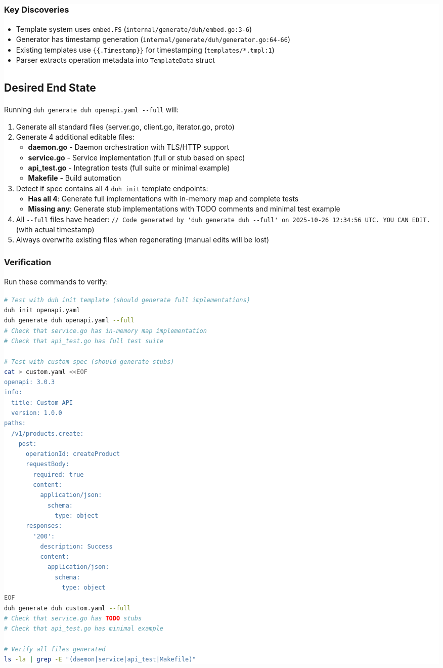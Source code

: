 ### Key Discoveries

- Template system uses `embed.FS` (`internal/generate/duh/embed.go:3-6`)
- Generator has timestamp generation (`internal/generate/duh/generator.go:64-66`)
- Existing templates use `{{.Timestamp}}` for timestamping (`templates/*.tmpl:1`)
- Parser extracts operation metadata into `TemplateData` struct

## Desired End State

Running `duh generate duh openapi.yaml --full` will:

1. Generate all standard files (server.go, client.go, iterator.go, proto)
2. Generate 4 additional editable files:
   - **daemon.go** - Daemon orchestration with TLS/HTTP support
   - **service.go** - Service implementation (full or stub based on spec)
   - **api_test.go** - Integration tests (full suite or minimal example)
   - **Makefile** - Build automation
3. Detect if spec contains all 4 `duh init` template endpoints:
   - **Has all 4**: Generate full implementations with in-memory map and complete tests
   - **Missing any**: Generate stub implementations with TODO comments and minimal test example
4. All `--full` files have header: `// Code generated by 'duh generate duh --full' on 2025-10-26 12:34:56 UTC. YOU CAN EDIT.` (with actual timestamp)
5. Always overwrite existing files when regenerating (manual edits will be lost)

### Verification

Run these commands to verify:
```bash
# Test with duh init template (should generate full implementations)
duh init openapi.yaml
duh generate duh openapi.yaml --full
# Check that service.go has in-memory map implementation
# Check that api_test.go has full test suite

# Test with custom spec (should generate stubs)
cat > custom.yaml <<EOF
openapi: 3.0.3
info:
  title: Custom API
  version: 1.0.0
paths:
  /v1/products.create:
    post:
      operationId: createProduct
      requestBody:
        required: true
        content:
          application/json:
            schema:
              type: object
      responses:
        '200':
          description: Success
          content:
            application/json:
              schema:
                type: object
EOF
duh generate duh custom.yaml --full
# Check that service.go has TODO stubs
# Check that api_test.go has minimal example

# Verify all files generated
ls -la | grep -E "(daemon|service|api_test|Makefile)"
```
